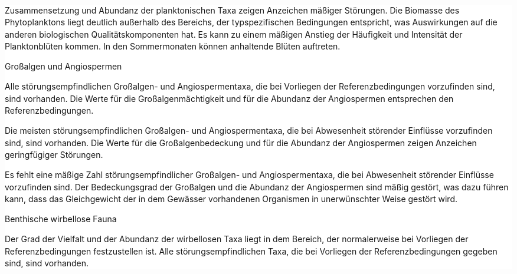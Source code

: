 Zusammensetzung und Abundanz der planktonischen Taxa zeigen Anzeichen mäßiger Störungen.
Die Biomasse des Phytoplanktons liegt deutlich außerhalb des Bereichs, der typspezifischen Bedingungen entspricht, was Auswirkungen auf die anderen biologischen Qualitätskomponenten hat.
Es kann zu einem mäßigen Anstieg der Häufigkeit und Intensität der Planktonblüten kommen. In den Sommermonaten können anhaltende Blüten auftreten.

Großalgen und
Angiospermen

Alle störungsempfindlichen Großalgen- und Angiospermentaxa, die bei Vorliegen der Referenzbedingungen vorzufinden sind, sind vorhanden.
Die Werte für die Großalgenmächtigkeit und für die Abundanz der Angiospermen entsprechen den Referenzbedingungen.

Die meisten störungsempfindlichen Großalgen- und Angiospermentaxa, die bei Abwesenheit störender Einflüsse vorzufinden sind, sind vorhanden.
Die Werte für die Großalgenbedeckung und für die Abundanz der Angiospermen zeigen Anzeichen geringfügiger Störungen.

Es fehlt eine mäßige Zahl störungsempfindlicher Großalgen- und Angiospermentaxa, die bei Abwesenheit störender Einflüsse vorzufinden sind.
Der Bedeckungsgrad der Großalgen und die Abundanz der Angiospermen sind mäßig gestört, was dazu führen kann, dass das Gleichgewicht der in dem Gewässer vorhandenen Organismen in unerwünschter Weise gestört wird.

Benthische wirbellose Fauna

Der Grad der Vielfalt und der Abundanz der wirbellosen Taxa liegt in dem Bereich, der normalerweise bei Vorliegen der Referenzbedingungen festzustellen ist.
Alle störungsempfindlichen Taxa, die bei Vorliegen der Referenzbedingungen gegeben sind, sind vorhanden.

